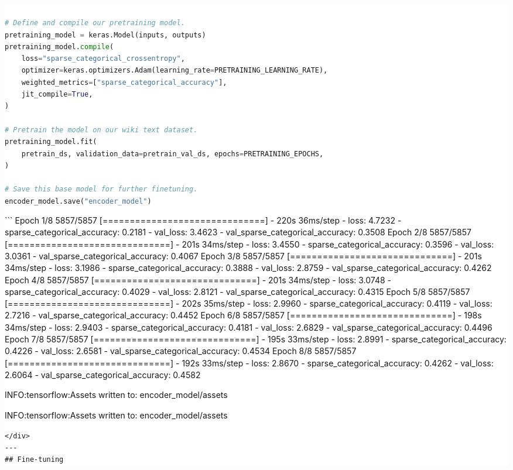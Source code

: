 ```python

# Define and compile our pretraining model.
pretraining_model = keras.Model(inputs, outputs)
pretraining_model.compile(
    loss="sparse_categorical_crossentropy",
    optimizer=keras.optimizers.Adam(learning_rate=PRETRAINING_LEARNING_RATE),
    weighted_metrics=["sparse_categorical_accuracy"],
    jit_compile=True,
)

# Pretrain the model on our wiki text dataset.
pretraining_model.fit(
    pretrain_ds, validation_data=pretrain_val_ds, epochs=PRETRAINING_EPOCHS,
)

# Save this base model for further finetuning.
encoder_model.save("encoder_model")
```

<div class="k-default-codeblock">
```
Epoch 1/8
5857/5857 [==============================] - 220s 36ms/step - loss: 4.7232 - sparse_categorical_accuracy: 0.2181 - val_loss: 3.4623 - val_sparse_categorical_accuracy: 0.3508
Epoch 2/8
5857/5857 [==============================] - 201s 34ms/step - loss: 3.4550 - sparse_categorical_accuracy: 0.3596 - val_loss: 3.0361 - val_sparse_categorical_accuracy: 0.4067
Epoch 3/8
5857/5857 [==============================] - 201s 34ms/step - loss: 3.1986 - sparse_categorical_accuracy: 0.3888 - val_loss: 2.8759 - val_sparse_categorical_accuracy: 0.4262
Epoch 4/8
5857/5857 [==============================] - 201s 34ms/step - loss: 3.0748 - sparse_categorical_accuracy: 0.4029 - val_loss: 2.8121 - val_sparse_categorical_accuracy: 0.4315
Epoch 5/8
5857/5857 [==============================] - 202s 35ms/step - loss: 2.9960 - sparse_categorical_accuracy: 0.4119 - val_loss: 2.7216 - val_sparse_categorical_accuracy: 0.4452
Epoch 6/8
5857/5857 [==============================] - 198s 34ms/step - loss: 2.9403 - sparse_categorical_accuracy: 0.4181 - val_loss: 2.6829 - val_sparse_categorical_accuracy: 0.4496
Epoch 7/8
5857/5857 [==============================] - 195s 33ms/step - loss: 2.8991 - sparse_categorical_accuracy: 0.4226 - val_loss: 2.6581 - val_sparse_categorical_accuracy: 0.4534
Epoch 8/8
5857/5857 [==============================] - 192s 33ms/step - loss: 2.8670 - sparse_categorical_accuracy: 0.4262 - val_loss: 2.6064 - val_sparse_categorical_accuracy: 0.4582

INFO:tensorflow:Assets written to: encoder_model/assets

INFO:tensorflow:Assets written to: encoder_model/assets

```
</div>
---
## Fine-tuning

